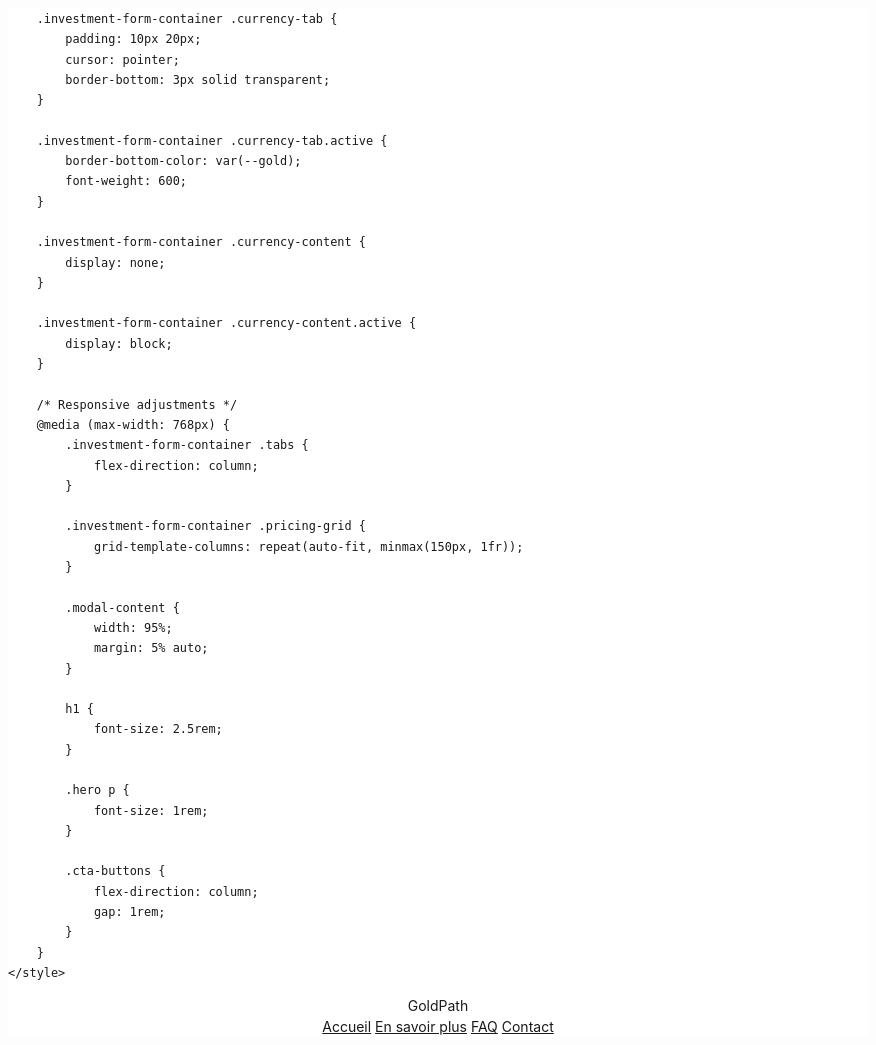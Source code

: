         .investment-form-container .currency-tab {
            padding: 10px 20px;
            cursor: pointer;
            border-bottom: 3px solid transparent;
        }
        
        .investment-form-container .currency-tab.active {
            border-bottom-color: var(--gold);
            font-weight: 600;
        }
        
        .investment-form-container .currency-content {
            display: none;
        }
        
        .investment-form-container .currency-content.active {
            display: block;
        }

        /* Responsive adjustments */
        @media (max-width: 768px) {
            .investment-form-container .tabs {
                flex-direction: column;
            }
            
            .investment-form-container .pricing-grid {
                grid-template-columns: repeat(auto-fit, minmax(150px, 1fr));
            }
            
            .modal-content {
                width: 95%;
                margin: 5% auto;
            }
            
            h1 {
                font-size: 2.5rem;
            }
            
            .hero p {
                font-size: 1rem;
            }
            
            .cta-buttons {
                flex-direction: column;
                gap: 1rem;
            }
        }
    </style>
</head>
<body>
    <!-- Header -->
    <header>
        <div class="logo">
            <i class="fas fa-gem"></i> GoldPath
        </div>
        <div class="nav-links">
            <a href="#home">Accueil</a>
            <a href="#learn-more">En savoir plus</a>
            <a href="#faq">FAQ</a>
            <a href="#contact">Contact</a>
        </div>
    </header>

